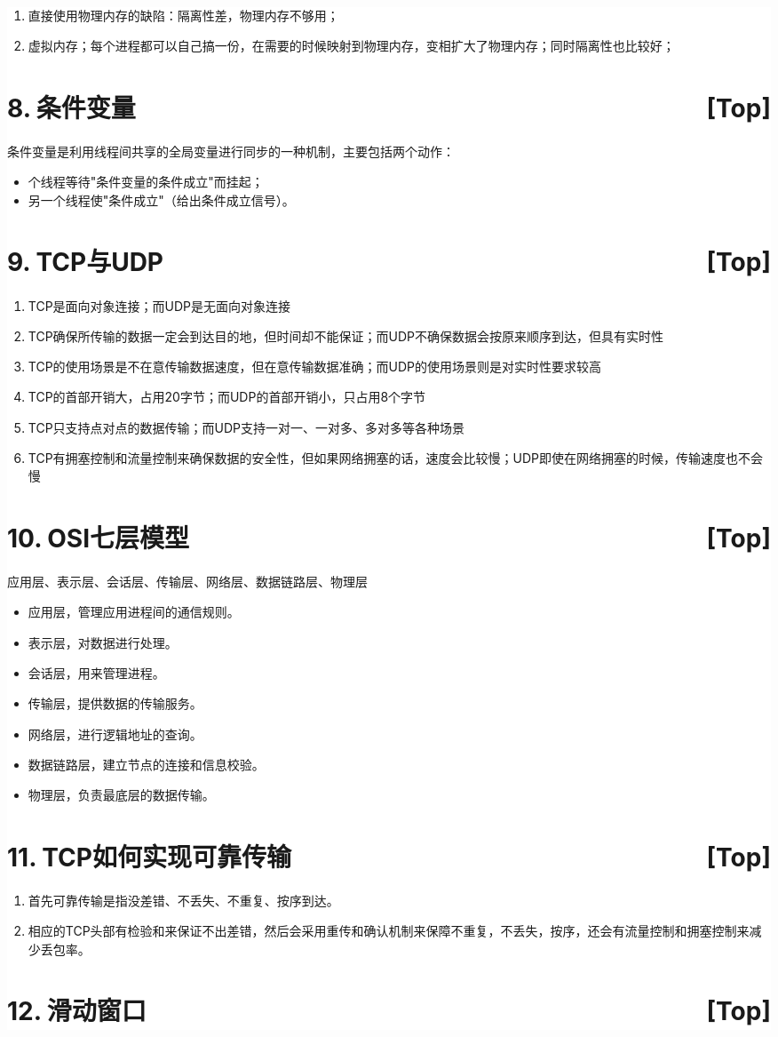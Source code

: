 1. 直接使用物理内存的缺陷：隔离性差，物理内存不够用； 

2. 虚拟内存；每个进程都可以自己搞一份，在需要的时候映射到物理内存，变相扩大了物理内存；同时隔离性也比较好；

# <a name="7">8. 条件变量</a><a style="float:right;text-decoration:none;" href="#index">[Top]</a>

条件变量是利用线程间共享的全局变量进行同步的一种机制，主要包括两个动作：

* 个线程等待"条件变量的条件成立"而挂起；
* 另一个线程使"条件成立"（给出条件成立信号）。

# <a name="8">9. TCP与UDP</a><a style="float:right;text-decoration:none;" href="#index">[Top]</a>

1. TCP是面向对象连接；而UDP是无面向对象连接 

2. TCP确保所传输的数据一定会到达目的地，但时间却不能保证；而UDP不确保数据会按原来顺序到达，但具有实时性 

3. TCP的使用场景是不在意传输数据速度，但在意传输数据准确；而UDP的使用场景则是对实时性要求较高 

4. TCP的首部开销大，占用20字节；而UDP的首部开销小，只占用8个字节
5. TCP只支持点对点的数据传输；而UDP支持一对一、一对多、多对多等各种场景
6. TCP有拥塞控制和流量控制来确保数据的安全性，但如果网络拥塞的话，速度会比较慢；UDP即使在网络拥塞的时候，传输速度也不会慢

# <a name="9">10. OSI七层模型</a><a style="float:right;text-decoration:none;" href="#index">[Top]</a>

应用层、表示层、会话层、传输层、网络层、数据链路层、物理层

* 应用层，管理应用进程间的通信规则。

* 表示层，对数据进行处理。

* 会话层，用来管理进程。

* 传输层，提供数据的传输服务。

* 网络层，进行逻辑地址的查询。

* 数据链路层，建立节点的连接和信息校验。

* 物理层，负责最底层的数据传输。  

# <a name="10">11. TCP如何实现可靠传输</a><a style="float:right;text-decoration:none;" href="#index">[Top]</a>

1. 首先可靠传输是指没差错、不丢失、不重复、按序到达。

2. 相应的TCP头部有检验和来保证不出差错，然后会采用重传和确认机制来保障不重复，不丢失，按序，还会有流量控制和拥塞控制来减少丢包率。

# <a name="11">12. 滑动窗口</a><a style="float:right;text-decoration:none;" href="#index">[Top]</a>
